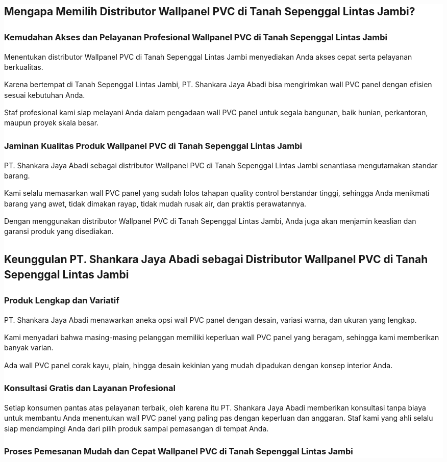 
## Mengapa Memilih Distributor Wallpanel PVC di Tanah Sepenggal Lintas Jambi?

### Kemudahan Akses dan Pelayanan Profesional Wallpanel PVC di Tanah Sepenggal Lintas Jambi

Menentukan distributor Wallpanel PVC di Tanah Sepenggal Lintas Jambi menyediakan Anda akses cepat serta pelayanan berkualitas.

Karena bertempat di Tanah Sepenggal Lintas Jambi, PT. Shankara Jaya Abadi bisa mengirimkan wall PVC panel dengan efisien sesuai kebutuhan Anda.

Staf profesional kami siap melayani Anda dalam pengadaan wall PVC panel untuk segala bangunan, baik hunian, perkantoran, maupun proyek skala besar.

### Jaminan Kualitas Produk Wallpanel PVC di Tanah Sepenggal Lintas Jambi

PT. Shankara Jaya Abadi sebagai distributor Wallpanel PVC di Tanah Sepenggal Lintas Jambi senantiasa mengutamakan standar barang.

Kami selalu memasarkan wall PVC panel yang sudah lolos tahapan quality control berstandar tinggi, sehingga Anda menikmati barang yang awet, tidak dimakan rayap, tidak mudah rusak air, dan praktis perawatannya.

Dengan menggunakan distributor Wallpanel PVC di Tanah Sepenggal Lintas Jambi, Anda juga akan menjamin keaslian dan garansi produk yang disediakan.

## Keunggulan PT. Shankara Jaya Abadi sebagai Distributor Wallpanel PVC di Tanah Sepenggal Lintas Jambi

### Produk Lengkap dan Variatif

PT. Shankara Jaya Abadi menawarkan aneka opsi wall PVC panel dengan desain, variasi warna, dan ukuran yang lengkap.

Kami menyadari bahwa masing-masing pelanggan memiliki keperluan wall PVC panel yang beragam, sehingga kami memberikan banyak varian.

Ada wall PVC panel corak kayu, plain, hingga desain kekinian yang mudah dipadukan dengan konsep interior Anda.

### Konsultasi Gratis dan Layanan Profesional

Setiap konsumen pantas atas pelayanan terbaik, oleh karena itu PT. Shankara Jaya Abadi memberikan konsultasi tanpa biaya untuk membantu Anda menentukan wall PVC panel yang paling pas dengan keperluan dan anggaran. Staf kami yang ahli selalu siap mendampingi Anda dari pilih produk sampai pemasangan di tempat Anda.

### Proses Pemesanan Mudah dan Cepat Wallpanel PVC di Tanah Sepenggal Lintas Jambi
